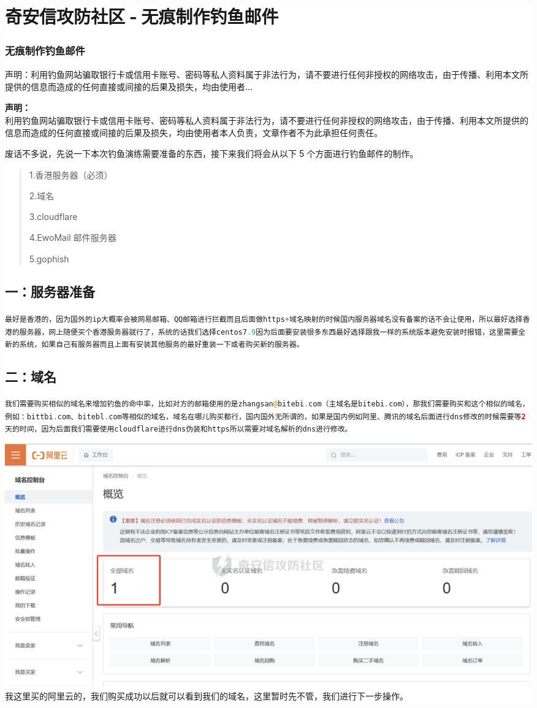 

# 奇安信攻防社区 - 无痕制作钓鱼邮件

### 无痕制作钓鱼邮件

声明：利用钓鱼网站骗取银行卡或信用卡账号、密码等私人资料属于非法行为，请不要进行任何非授权的网络攻击，由于传播、利用本文所提供的信息而造成的任何直接或间接的后果及损失，均由使用者...

**声明：**  
利用钓鱼网站骗取银行卡或信用卡账号、密码等私人资料属于非法行为，请不要进行任何非授权的网络攻击，由于传播、利用本文所提供的信息而造成的任何直接或间接的后果及损失，均由使用者本人负责，文章作者不为此承担任何责任。

废话不多说，先说一下本次钓鱼演练需要准备的东西，接下来我们将会从以下 5 个方面进行钓鱼邮件的制作。

> 1.香港服务器（必须）
> 
> 2.域名
> 
> 3.cloudflare
> 
> 4.EwoMail 邮件服务器
> 
> 5.gophish

## 一：服务器准备

```php
最好是香港的，因为国外的ip大概率会被网易邮箱、QQ邮箱进行拦截而且后面做https+域名映射的时候国内服务器域名没有备案的话不会让使用，所以最好选择香港的服务器，网上随便买个香港服务器就行了，系统的话我们选择centos7.9因为后面要安装很多东西最好选择跟我一样的系统版本避免安装时报错，这里需要全新的系统，如果自己有服务器而且上面有安装其他服务的最好重装一下或者购买新的服务器。
```

## 二：域名

```php
我们需要购买相似的域名来增加钓鱼的命中率，比如对方的邮箱使用的是zhangsan@bitebi.com（主域名是bitebi.com），那我们需要购买和这个相似的域名，例如：bittbi.com、bitebl.com等相似的域名，域名在哪儿购买都行，国内国外无所谓的，如果是国内例如阿里、腾讯的域名后面进行dns修改的时候需要等2天的时间，因为后面我们需要使用cloudflare进行dns伪装和https所以需要对域名解析的dns进行修改。
```

![image.png](assets/1708149386-0e54720883dc40dca1043e90f0de4ec9.png)  
我这里买的阿里云的，我们购买成功以后就可以看到我们的域名，这里暂时先不管，我们进行下一步操作。
